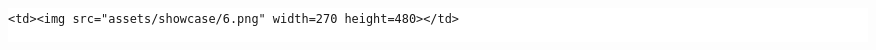     <td><img src="assets/showcase/6.png" width=270 height=480></td>
  </tr>
</table>

<table>
  <tr>